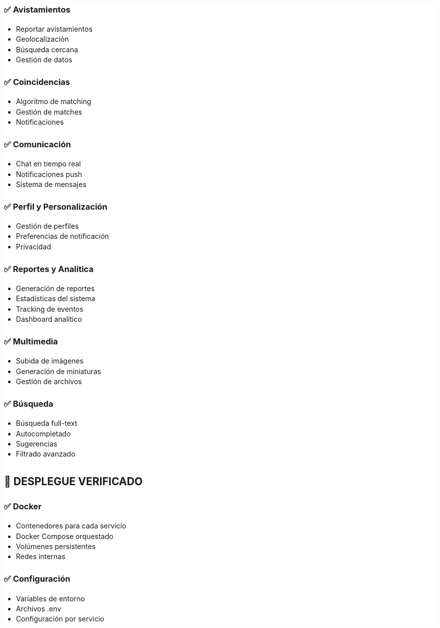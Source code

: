 ### ✅ **Avistamientos**
- Reportar avistamientos
- Geolocalización
- Búsqueda cercana
- Gestión de datos

### ✅ **Coincidencias**
- Algoritmo de matching
- Gestión de matches
- Notificaciones

### ✅ **Comunicación**
- Chat en tiempo real
- Notificaciones push
- Sistema de mensajes

### ✅ **Perfil y Personalización**
- Gestión de perfiles
- Preferencias de notificación
- Privacidad

### ✅ **Reportes y Analítica**
- Generación de reportes
- Estadísticas del sistema
- Tracking de eventos
- Dashboard analítico

### ✅ **Multimedia**
- Subida de imágenes
- Generación de miniaturas
- Gestión de archivos

### ✅ **Búsqueda**
- Búsqueda full-text
- Autocompletado
- Sugerencias
- Filtrado avanzado

## 🚀 **DESPLEGUE VERIFICADO**

### ✅ **Docker**
- Contenedores para cada servicio
- Docker Compose orquestado
- Volúmenes persistentes
- Redes internas

### ✅ **Configuración**
- Variables de entorno
- Archivos .env
- Configuración por servicio
